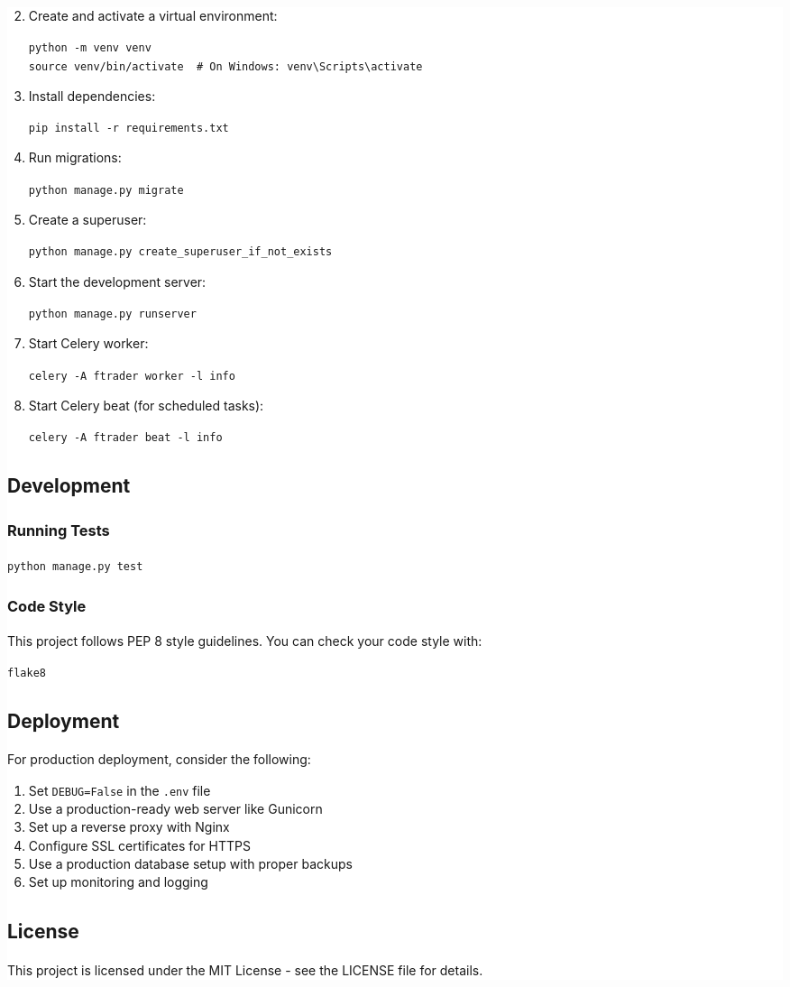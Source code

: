 2. Create and activate a virtual environment:
   ```
   python -m venv venv
   source venv/bin/activate  # On Windows: venv\Scripts\activate
   ```

3. Install dependencies:
   ```
   pip install -r requirements.txt
   ```

4. Run migrations:
   ```
   python manage.py migrate
   ```

5. Create a superuser:
   ```
   python manage.py create_superuser_if_not_exists
   ```

6. Start the development server:
   ```
   python manage.py runserver
   ```

7. Start Celery worker:
   ```
   celery -A ftrader worker -l info
   ```

8. Start Celery beat (for scheduled tasks):
   ```
   celery -A ftrader beat -l info
   ```

## Development

### Running Tests

```
python manage.py test
```

### Code Style

This project follows PEP 8 style guidelines. You can check your code style with:

```
flake8
```

## Deployment

For production deployment, consider the following:

1. Set `DEBUG=False` in the `.env` file
2. Use a production-ready web server like Gunicorn
3. Set up a reverse proxy with Nginx
4. Configure SSL certificates for HTTPS
5. Use a production database setup with proper backups
6. Set up monitoring and logging

## License

This project is licensed under the MIT License - see the LICENSE file for details.
